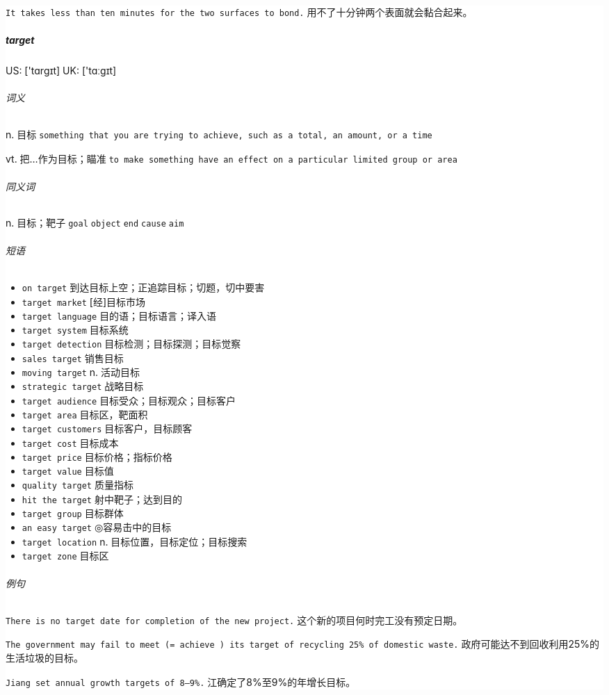 `It takes less than ten minutes for the two surfaces to bond.`
用不了十分钟两个表面就会黏合起来。


##### target

US: ['tɑrɡɪt]
UK: ['tɑːgɪt]

###### 词义

n. 目标
`something that you are trying to achieve, such as a total, an amount, or a time`

vt. 把…作为目标；瞄准
`to make something have an effect on a particular limited group or area`

###### 同义词

n. 目标；靶子
`goal` `object` `end` `cause` `aim`


###### 短语

- `on target` 到达目标上空；正追踪目标；切题，切中要害
- `target market` [经]目标市场
- `target language` 目的语；目标语言；译入语
- `target system` 目标系统
- `target detection` 目标检测；目标探测；目标觉察
- `sales target` 销售目标
- `moving target` n. 活动目标
- `strategic target` 战略目标
- `target audience` 目标受众；目标观众；目标客户
- `target area` 目标区，靶面积
- `target customers` 目标客户，目标顾客
- `target cost` 目标成本
- `target price` 目标价格；指标价格
- `target value` 目标值
- `quality target` 质量指标
- `hit the target` 射中靶子；达到目的
- `target group` 目标群体
- `an easy target` ◎容易击中的目标
- `target location` n. 目标位置，目标定位；目标搜索
- `target zone` 目标区

###### 例句

`There is no target date for completion of the new project.`
这个新的项目何时完工没有预定日期。

`The government may fail to meet (= achieve ) its target of recycling 25% of domestic waste.`
政府可能达不到回收利用25%的生活垃圾的目标。

`Jiang set annual growth targets of 8–9%.`
江确定了8%至9%的年增长目标。
